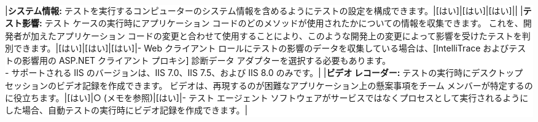 |**システム情報:** テストを実行するコンピューターのシステム情報を含めるようにテストの設定を構成できます。|[はい]|[はい]|[はい]||
|**テスト影響:** テスト ケースの実行時にアプリケーション コードのどのメソッドが使用されたかについての情報を収集できます。 これを、開発者が加えたアプリケーション コードの変更と合わせて使用することにより、このような開発上の変更によって影響を受けたテストを判別できます。|[はい]|[はい]|[はい]|-   Web クライアント ロールにテストの影響のデータを収集している場合は、[IntelliTrace およびテストの影響用の ASP.NET クライアント プロキシ] 診断データ アダプターを選択する必要もあります。<br />-   サポートされる IIS のバージョンは、IIS 7.0、IIS 7.5、および IIS 8.0 のみです。|
|**ビデオ レコーダー:** テストの実行時にデスクトップ セッションのビデオ記録を作成できます。 ビデオは、再現するのが困難なアプリケーション上の懸案事項をチーム メンバーが特定するのに役立ちます。|[はい]|○ (メモを参照)|[はい]|-   テスト エージェント ソフトウェアがサービスではなくプロセスとして実行されるようにした場合、自動テストの実行時にビデオ記録を作成できます。|